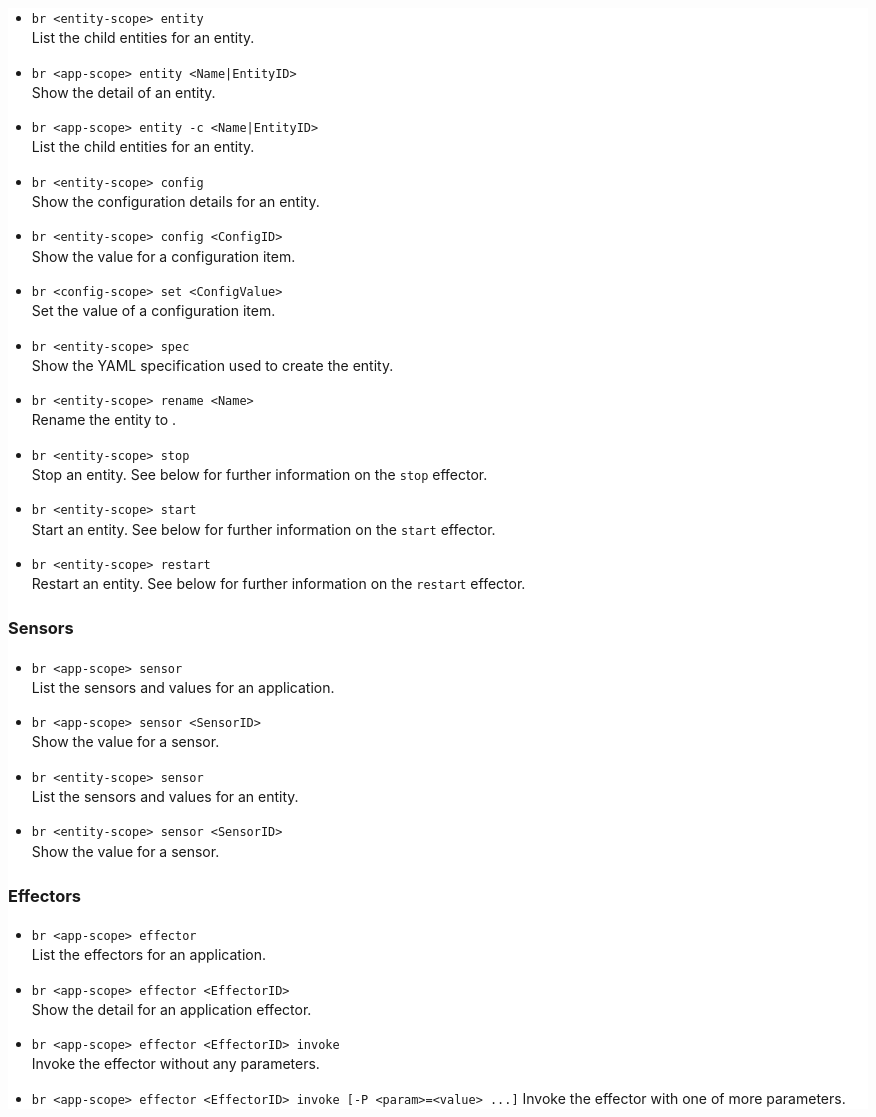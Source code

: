 - `br <entity-scope> entity`  
  List the child entities for an entity.

- `br <app-scope> entity <Name|EntityID>`  
  Show the detail of an entity.

- `br <app-scope> entity -c <Name|EntityID>`  
  List the child entities for an entity.

- `br <entity-scope> config`  
  Show the configuration details for an entity.

- `br <entity-scope> config <ConfigID>`  
  Show the value for a configuration item.

- `br <config-scope> set <ConfigValue>`  
  Set the value of a configuration item.  

- `br <entity-scope> spec`  
  Show the YAML specification used to create the entity.

- `br <entity-scope> rename <Name>`  
  Rename the entity to <Name>.

- `br <entity-scope> stop`  
  Stop an entity.  See below for further information on the `stop` effector.

- `br <entity-scope> start`  
  Start an entity.  See below for further information on the `start` effector.

- `br <entity-scope> restart`  
  Restart an entity.  See below for further information on the `restart` effector.

### Sensors

- `br <app-scope> sensor`  
  List the sensors and values for an application.

- `br <app-scope> sensor <SensorID>`  
  Show the value for a sensor.

- `br <entity-scope> sensor`  
  List the sensors and values for an entity.

- `br <entity-scope> sensor <SensorID>`  
  Show the value for a sensor.

### Effectors

- `br <app-scope> effector`  
  List the effectors for an application.

- `br <app-scope> effector <EffectorID>`  
  Show the detail for an application effector.

- `br <app-scope> effector <EffectorID> invoke`  
  Invoke the effector without any parameters.

- `br <app-scope> effector <EffectorID> invoke [-P <param>=<value> ...]`
  Invoke the effector with one of more parameters.
